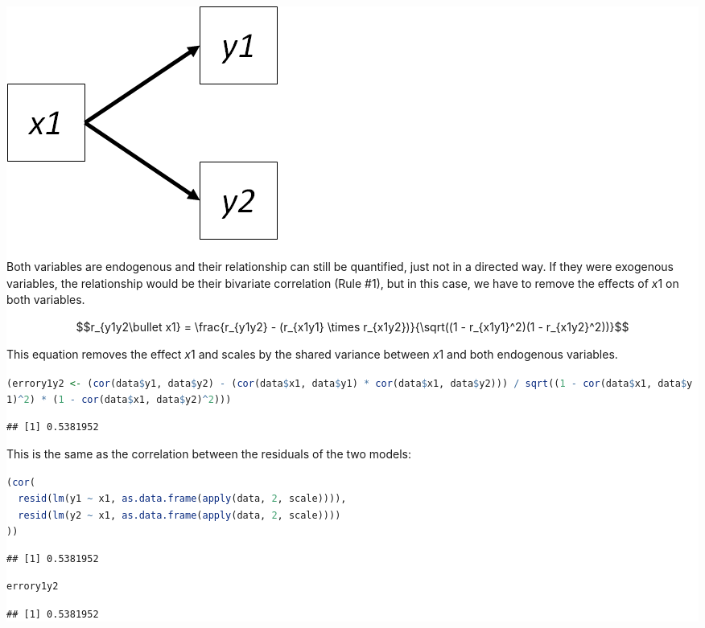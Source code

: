![sem_model3](./images/global_estimation_model3.png)

Both variables are endogenous and their relationship can still be quantified, just not in a directed way. If they were exogenous variables, the relationship would be their bivariate correlation (Rule #1), but in this case, we have to remove the effects of $x1$ on both variables.

  $$r_{y1y2\bullet x1} = \frac{r_{y1y2} - (r_{x1y1} \times r_{x1y2})}{\sqrt((1 - r_{x1y1}^2)(1 - r_{x1y2}^2))}$$
  
This equation removes the effect $x1$ and scales by the shared variance between $x1$ and both endogenous variables.


```r
(errory1y2 <- (cor(data$y1, data$y2) - (cor(data$x1, data$y1) * cor(data$x1, data$y2))) / sqrt((1 - cor(data$x1, data$y1)^2) * (1 - cor(data$x1, data$y2)^2)))
```

```
## [1] 0.5381952
```

This is the same as the correlation between the residuals of the two models:

```r
(cor(
  resid(lm(y1 ~ x1, as.data.frame(apply(data, 2, scale)))),
  resid(lm(y2 ~ x1, as.data.frame(apply(data, 2, scale))))
))
```

```
## [1] 0.5381952
```

```r
errory1y2
```

```
## [1] 0.5381952
```
